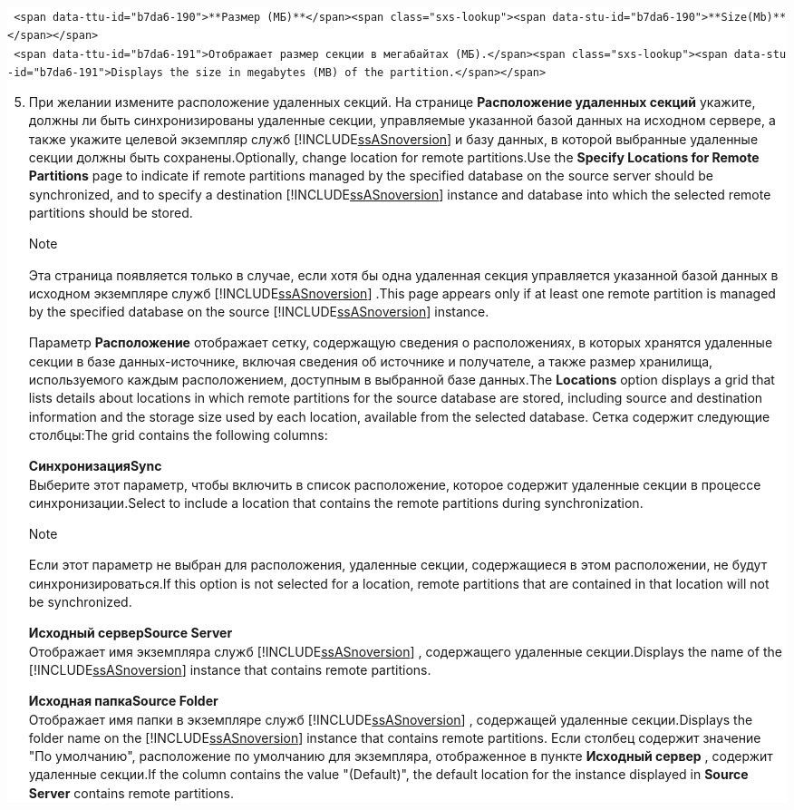      <span data-ttu-id="b7da6-190">**Размер (МБ)**</span><span class="sxs-lookup"><span data-stu-id="b7da6-190">**Size(Mb)**</span></span>  
     <span data-ttu-id="b7da6-191">Отображает размер секции в мегабайтах (МБ).</span><span class="sxs-lookup"><span data-stu-id="b7da6-191">Displays the size in megabytes (MB) of the partition.</span></span>  
  
5.  <span data-ttu-id="b7da6-192">При желании измените расположение удаленных секций. На странице **Расположение удаленных секций** укажите, должны ли быть синхронизированы удаленные секции, управляемые указанной базой данных на исходном сервере, а также укажите целевой экземпляр служб [!INCLUDE[ssASnoversion](../../includes/ssasnoversion-md.md)] и базу данных, в которой выбранные удаленные секции должны быть сохранены.</span><span class="sxs-lookup"><span data-stu-id="b7da6-192">Optionally, change location for remote partitions.Use the **Specify Locations for Remote Partitions** page to indicate if remote partitions managed by the specified database on the source server should be synchronized, and to specify a destination [!INCLUDE[ssASnoversion](../../includes/ssasnoversion-md.md)] instance and database into which the selected remote partitions should be stored.</span></span>  
  
    > [!NOTE]  
    >  <span data-ttu-id="b7da6-193">Эта страница появляется только в случае, если хотя бы одна удаленная секция управляется указанной базой данных в исходном экземпляре служб [!INCLUDE[ssASnoversion](../../includes/ssasnoversion-md.md)] .</span><span class="sxs-lookup"><span data-stu-id="b7da6-193">This page appears only if at least one remote partition is managed by the specified database on the source [!INCLUDE[ssASnoversion](../../includes/ssasnoversion-md.md)] instance.</span></span>  
  
     <span data-ttu-id="b7da6-194">Параметр **Расположение** отображает сетку, содержащую сведения о расположениях, в которых хранятся удаленные секции в базе данных-источнике, включая сведения об источнике и получателе, а также размер хранилища, используемого каждым расположением, доступным в выбранной базе данных.</span><span class="sxs-lookup"><span data-stu-id="b7da6-194">The **Locations** option displays a grid that lists details about locations in which remote partitions for the source database are stored, including source and destination information and the storage size used by each location, available from the selected database.</span></span> <span data-ttu-id="b7da6-195">Сетка содержит следующие столбцы:</span><span class="sxs-lookup"><span data-stu-id="b7da6-195">The grid contains the following columns:</span></span>  
  
     <span data-ttu-id="b7da6-196">**Синхронизация**</span><span class="sxs-lookup"><span data-stu-id="b7da6-196">**Sync**</span></span>  
     <span data-ttu-id="b7da6-197">Выберите этот параметр, чтобы включить в список расположение, которое содержит удаленные секции в процессе синхронизации.</span><span class="sxs-lookup"><span data-stu-id="b7da6-197">Select to include a location that contains the remote partitions during synchronization.</span></span>  
  
    > [!NOTE]  
    >  <span data-ttu-id="b7da6-198">Если этот параметр не выбран для расположения, удаленные секции, содержащиеся в этом расположении, не будут синхронизироваться.</span><span class="sxs-lookup"><span data-stu-id="b7da6-198">If this option is not selected for a location, remote partitions that are contained in that location will not be synchronized.</span></span>  
  
     <span data-ttu-id="b7da6-199">**Исходный сервер**</span><span class="sxs-lookup"><span data-stu-id="b7da6-199">**Source Server**</span></span>  
     <span data-ttu-id="b7da6-200">Отображает имя экземпляра служб [!INCLUDE[ssASnoversion](../../includes/ssasnoversion-md.md)] , содержащего удаленные секции.</span><span class="sxs-lookup"><span data-stu-id="b7da6-200">Displays the name of the [!INCLUDE[ssASnoversion](../../includes/ssasnoversion-md.md)] instance that contains remote partitions.</span></span>  
  
     <span data-ttu-id="b7da6-201">**Исходная папка**</span><span class="sxs-lookup"><span data-stu-id="b7da6-201">**Source Folder**</span></span>  
     <span data-ttu-id="b7da6-202">Отображает имя папки в экземпляре служб [!INCLUDE[ssASnoversion](../../includes/ssasnoversion-md.md)] , содержащей удаленные секции.</span><span class="sxs-lookup"><span data-stu-id="b7da6-202">Displays the folder name on the [!INCLUDE[ssASnoversion](../../includes/ssasnoversion-md.md)] instance that contains remote partitions.</span></span> <span data-ttu-id="b7da6-203">Если столбец содержит значение "По умолчанию", расположение по умолчанию для экземпляра, отображенное в пункте **Исходный сервер** , содержит удаленные секции.</span><span class="sxs-lookup"><span data-stu-id="b7da6-203">If the column contains the value "(Default)", the default location for the instance displayed in **Source Server** contains remote partitions.</span></span>  
  
